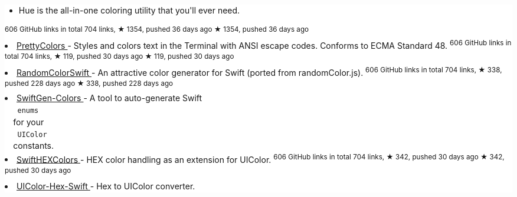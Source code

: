   - Hue is the all-in-one coloring utility that you'll ever need.
  <sup>
   606 GitHub links in total 704 links, ★ 1354, pushed 36 days ago
  </sup>
  <sup>
   &#9733 1354, pushed 36 days ago
  </sup>
 </li>
 <li>
  <a href="https://github.com/jdhealy/PrettyColors">
   PrettyColors
  </a>
  - Styles and colors text in the Terminal with ANSI escape codes. Conforms to ECMA Standard 48.
  <sup>
   606 GitHub links in total 704 links, ★ 119, pushed 30 days ago
  </sup>
  <sup>
   &#9733 119, pushed 30 days ago
  </sup>
 </li>
 <li>
  <a href="https://github.com/onevcat/RandomColorSwift">
   RandomColorSwift
  </a>
  - An attractive color generator for Swift (ported from randomColor.js).
  <sup>
   606 GitHub links in total 704 links, ★ 338, pushed 228 days ago
  </sup>
  <sup>
   &#9733 338, pushed 228 days ago
  </sup>
 </li>
 <li>
  <a href="https://github.com/AliSoftware/SwiftGen#uicolor">
   SwiftGen-Colors
  </a>
  - A tool to auto-generate Swift
  <code>
   enums
  </code>
  for your
  <code>
   UIColor
  </code>
  constants.
 </li>
 <li>
  <a href="https://github.com/thii/SwiftHEXColors">
   SwiftHEXColors
  </a>
  - HEX color handling as an extension for UIColor.
  <sup>
   606 GitHub links in total 704 links, ★ 342, pushed 30 days ago
  </sup>
  <sup>
   &#9733 342, pushed 30 days ago
  </sup>
 </li>
 <li>
  <a href="https://github.com/yeahdongcn/UIColor-Hex-Swift">
   UIColor-Hex-Swift
  </a>
  - Hex to UIColor converter.
  <sup>